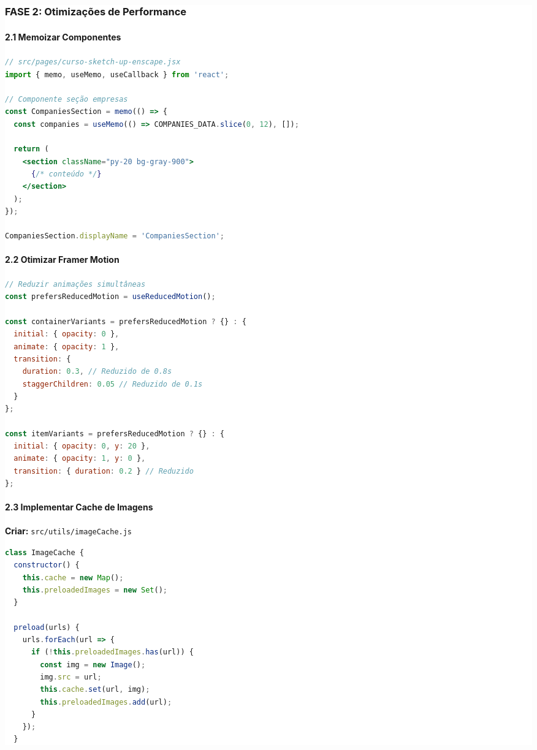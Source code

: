 ```jsx
```

### FASE 2: Otimizações de Performance

#### 2.1 Memoizar Componentes
```jsx
// src/pages/curso-sketch-up-enscape.jsx
import { memo, useMemo, useCallback } from 'react';

// Componente seção empresas
const CompaniesSection = memo(() => {
  const companies = useMemo(() => COMPANIES_DATA.slice(0, 12), []);
  
  return (
    <section className="py-20 bg-gray-900">
      {/* conteúdo */}
    </section>
  );
});

CompaniesSection.displayName = 'CompaniesSection';
```

#### 2.2 Otimizar Framer Motion
```jsx
// Reduzir animações simultâneas
const prefersReducedMotion = useReducedMotion();

const containerVariants = prefersReducedMotion ? {} : {
  initial: { opacity: 0 },
  animate: { opacity: 1 },
  transition: { 
    duration: 0.3, // Reduzido de 0.8s
    staggerChildren: 0.05 // Reduzido de 0.1s
  }
};

const itemVariants = prefersReducedMotion ? {} : {
  initial: { opacity: 0, y: 20 },
  animate: { opacity: 1, y: 0 },
  transition: { duration: 0.2 } // Reduzido
};
```

#### 2.3 Implementar Cache de Imagens
**Criar:** `src/utils/imageCache.js`

```jsx
class ImageCache {
  constructor() {
    this.cache = new Map();
    this.preloadedImages = new Set();
  }

  preload(urls) {
    urls.forEach(url => {
      if (!this.preloadedImages.has(url)) {
        const img = new Image();
        img.src = url;
        this.cache.set(url, img);
        this.preloadedImages.add(url);
      }
    });
  }
```